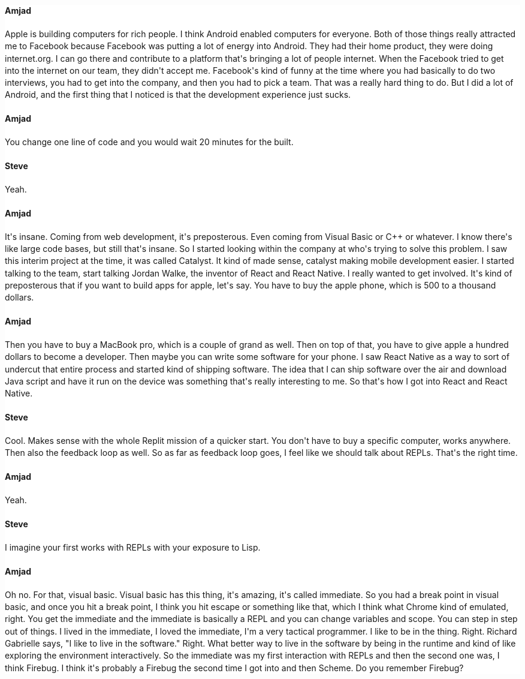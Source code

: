 #### Amjad
Apple is building computers for rich people. I think Android enabled computers for everyone. Both of those things really attracted me to Facebook because Facebook was putting a lot of energy into Android. They had their home product, they were doing internet.org. I can go there and contribute to a platform that's bringing a lot of people internet. When the Facebook tried to get into the internet on our team, they didn't accept me. Facebook's kind of funny at the time where you had basically to do two interviews, you had to get into the company, and then you had to pick a team. That was a really hard thing to do. But I did a lot of Android, and the first thing that I noticed is that the development experience just sucks.

#### Amjad
You change one line of code and you would wait 20 minutes for the built.

#### Steve
Yeah.

#### Amjad
It's insane. Coming from web development, it's preposterous. Even coming from Visual Basic or C++ or whatever. I know there's like large code bases, but still that's insane. So I started looking within the company at who's trying to solve this problem. I saw this interim project at the time, it was called Catalyst. It kind of made sense, catalyst making mobile development easier. I started talking to the team, start talking Jordan Walke, the inventor of React and React Native. I really wanted to get involved. It's kind of preposterous that if you want to build apps for apple, let's say. You have to buy the apple phone, which is 500 to a thousand dollars.

#### Amjad
Then you have to buy a MacBook pro, which is a couple of grand as well. Then on top of that, you have to give apple a hundred dollars to become a developer. Then maybe you can write some software for your phone. I saw React Native as a way to sort of undercut that entire process and started kind of shipping software. The idea that I can ship software over the air and download Java script and have it run on the device was something that's really interesting to me. So that's how I got into React and React Native.

#### Steve
Cool. Makes sense with the whole Replit mission of a quicker start. You don't have to buy a specific computer, works anywhere. Then also the feedback loop as well. So as far as feedback loop goes, I feel like we should talk about REPLs. That's the right time.

#### Amjad
Yeah.

#### Steve
I imagine your first works with REPLs with your exposure to Lisp.

#### Amjad
Oh no. For that, visual basic. Visual basic has this thing, it's amazing, it's called immediate. So you had a break point in visual basic, and once you hit a break point, I think you hit escape or something like that, which I think what Chrome kind of emulated, right. You get the immediate and the immediate is basically a REPL and you can change variables and scope. You can step in step out of things. I lived in the immediate, I loved the immediate, I'm a very tactical programmer. I like to be in the thing. Right. Richard Gabrielle says, "I like to live in the software." Right. What better way to live in the software by being in the runtime and kind of like exploring the environment interactively. So the immediate was my first interaction with REPLs and then the second one was, I think Firebug. I think it's probably a Firebug the second time I got into and then Scheme. Do you remember Firebug?
